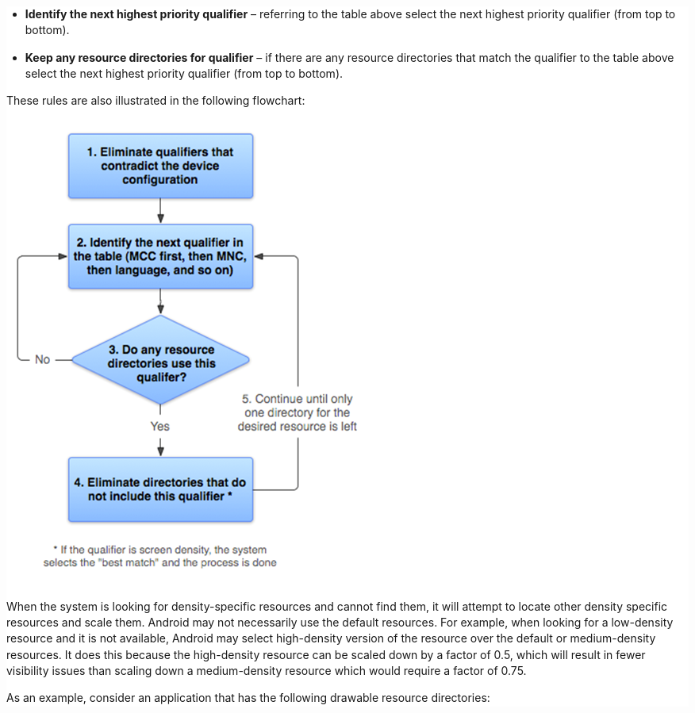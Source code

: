 - **Identify the next highest priority qualifier** &ndash; referring to
  the table above select the next highest priority qualifier (from top
  to bottom).

- **Keep any resource directories for qualifier** &ndash; if there are
  any resource directories that match the qualifier to the table above
  select the next highest priority qualifier (from top to bottom).

These rules are also illustrated in the following flowchart:

[![Resources flowchart](alternate-resources-images/flowchart-sml.png)](alternate-resources-images/flowchart.png)

When the system is looking for density-specific resources and cannot
find them, it will attempt to locate other density specific resources
and scale them. Android may not necessarily use the default resources.
For example, when looking for a low-density resource and it is not
available, Android may select high-density version of the resource over
the default or medium-density resources. It does this because the
high-density resource can be scaled down by a factor of 0.5, which will
result in fewer visibility issues than scaling down a medium-density
resource which would require a factor of 0.75.

As an example, consider an application that has the following drawable
resource directories:
